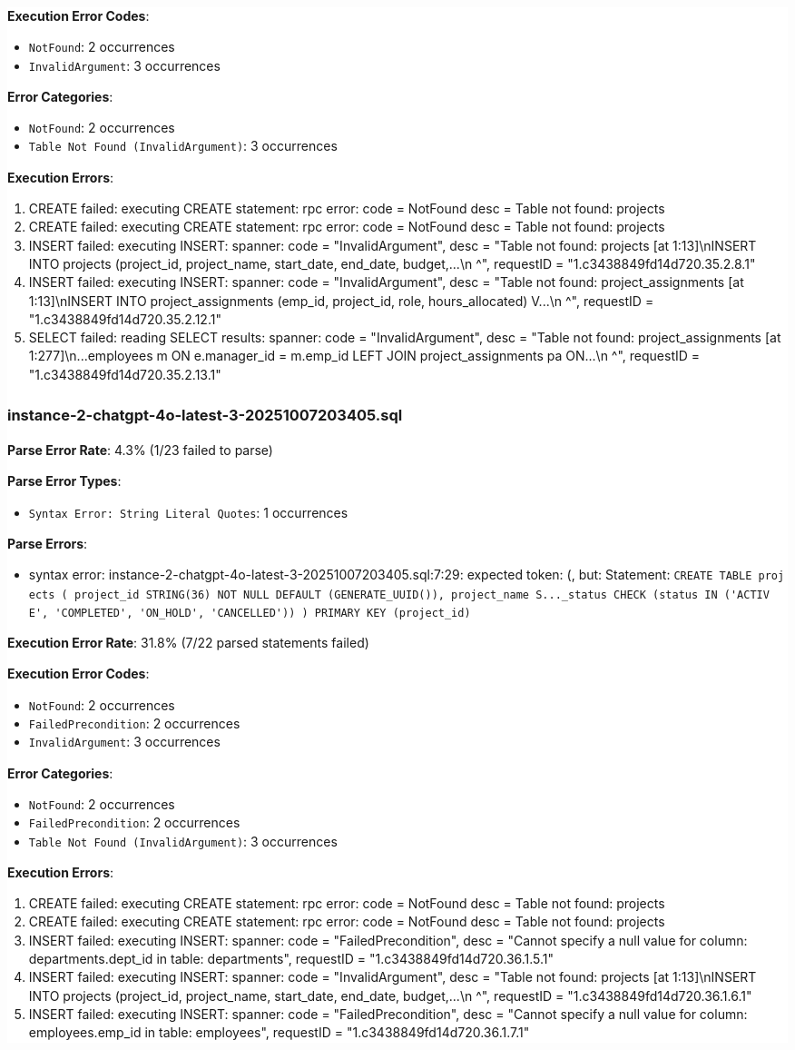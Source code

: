 **Execution Error Codes**:
- `NotFound`: 2 occurrences
- `InvalidArgument`: 3 occurrences

**Error Categories**:
- `NotFound`: 2 occurrences
- `Table Not Found (InvalidArgument)`: 3 occurrences

**Execution Errors**:
1. CREATE failed: executing CREATE statement: rpc error: code = NotFound desc = Table not found: projects
2. CREATE failed: executing CREATE statement: rpc error: code = NotFound desc = Table not found: projects
3. INSERT failed: executing INSERT: spanner: code = "InvalidArgument", desc = "Table not found: projects [at 1:13]\nINSERT INTO projects (project_id, project_name, start_date, end_date, budget,...\n            ^", requestID = "1.c3438849fd14d720.35.2.8.1"
4. INSERT failed: executing INSERT: spanner: code = "InvalidArgument", desc = "Table not found: project_assignments [at 1:13]\nINSERT INTO project_assignments (emp_id, project_id, role, hours_allocated) V...\n            ^", requestID = "1.c3438849fd14d720.35.2.12.1"
5. SELECT failed: reading SELECT results: spanner: code = "InvalidArgument", desc = "Table not found: project_assignments [at 1:277]\n...employees m ON e.manager_id = m.emp_id LEFT JOIN project_assignments pa ON...\n                                                    ^", requestID = "1.c3438849fd14d720.35.2.13.1"

### instance-2-chatgpt-4o-latest-3-20251007203405.sql

**Parse Error Rate**: 4.3% (1/23 failed to parse)

**Parse Error Types**:
- `Syntax Error: String Literal Quotes`: 1 occurrences

**Parse Errors**:
- syntax error: instance-2-chatgpt-4o-latest-3-20251007203405.sql:7:29: expected token: (, but: <string>
  Statement: `CREATE TABLE projects (
  project_id STRING(36) NOT NULL DEFAULT (GENERATE_UUID()),
  project_name S..._status CHECK (status IN ('ACTIVE', 'COMPLETED', 'ON_HOLD', 'CANCELLED'))
) PRIMARY KEY (project_id)`

**Execution Error Rate**: 31.8% (7/22 parsed statements failed)

**Execution Error Codes**:
- `NotFound`: 2 occurrences
- `FailedPrecondition`: 2 occurrences
- `InvalidArgument`: 3 occurrences

**Error Categories**:
- `NotFound`: 2 occurrences
- `FailedPrecondition`: 2 occurrences
- `Table Not Found (InvalidArgument)`: 3 occurrences

**Execution Errors**:
1. CREATE failed: executing CREATE statement: rpc error: code = NotFound desc = Table not found: projects
2. CREATE failed: executing CREATE statement: rpc error: code = NotFound desc = Table not found: projects
3. INSERT failed: executing INSERT: spanner: code = "FailedPrecondition", desc = "Cannot specify a null value for column: departments.dept_id in table: departments", requestID = "1.c3438849fd14d720.36.1.5.1"
4. INSERT failed: executing INSERT: spanner: code = "InvalidArgument", desc = "Table not found: projects [at 1:13]\nINSERT INTO projects (project_id, project_name, start_date, end_date, budget,...\n            ^", requestID = "1.c3438849fd14d720.36.1.6.1"
5. INSERT failed: executing INSERT: spanner: code = "FailedPrecondition", desc = "Cannot specify a null value for column: employees.emp_id in table: employees", requestID = "1.c3438849fd14d720.36.1.7.1"